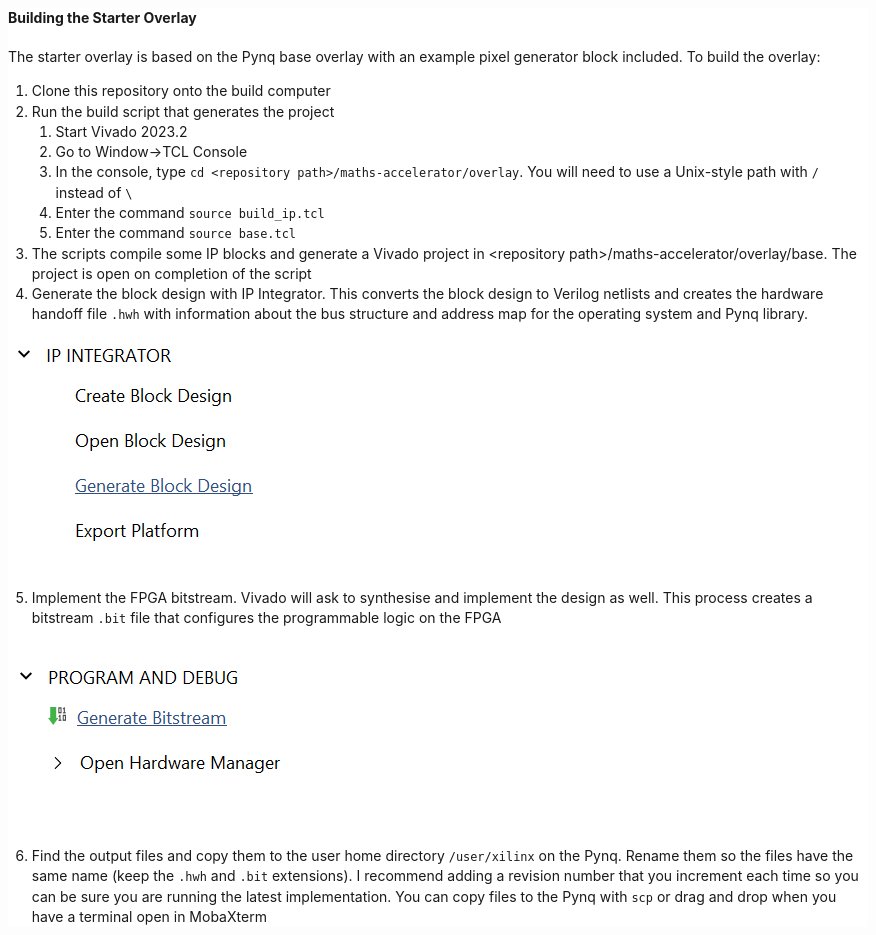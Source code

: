 #### Building the Starter Overlay

The starter overlay is based on the Pynq base overlay with an example pixel generator block included. To build the overlay:

1. Clone this repository onto the build computer
2. Run the build script that generates the project
   1. Start Vivado 2023.2
   2. Go to Window→TCL Console
   3. In the console, type `cd <repository path>/maths-accelerator/overlay`. You will need to use a Unix-style path with `/` instead of `\`
   4. Enter the command `source build_ip.tcl`
   5. Enter the command `source base.tcl`
3. The scripts compile some IP blocks and generate a Vivado project in \<repository path\>/maths-accelerator/overlay/base. The project is open on completion of the script
4. Generate the block design with IP Integrator. This converts the block design to Verilog netlists and creates the hardware handoff file `.hwh` with information about the bus structure and address map for the operating system and Pynq library.

![Generate Block Design](doc/IP-integrator.png)

5. Implement the FPGA bitstream. Vivado will ask to synthesise and implement the design as well. This process creates a bitstream `.bit` file that configures the programmable logic on the FPGA

![Generate Bitstream](doc/generate-bitstream.png)

6. Find the output files and copy them to the user home directory `/user/xilinx` on the Pynq. Rename them so the files have the same name (keep the `.hwh` and `.bit` extensions). I recommend adding a revision number that you increment each time so you can be sure you are running the latest implementation. You can copy files to the Pynq with `scp` or drag and drop when you have a terminal open in MobaXterm
